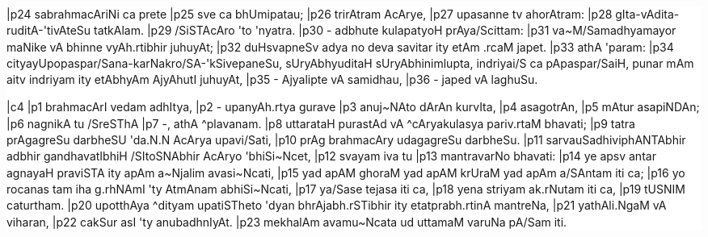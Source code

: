 |p24  sabrahmacAriNi ca prete
|p25  sve ca bhUmipatau;
|p26  trirAtram AcArye,
|p27  upasanne tv ahorAtram:
|p28  gIta-vAdita-ruditA-'tivAteSu tatkAlam.
|p29  /SiSTAcAro 'to 'nyatra.
|p30  - adbhute kulapatyoH prAya/Scittam:
|p31  va~M/Samadhyamayor maNike vA bhinne vyAh.rtibhir juhuyAt;
|p32  duHsvapneSv adya no deva savitar ity etAm .rcaM japet.
|p33  athA 'param:
|p34  cityayUpopaspar/Sana-karNakro/SA-'kSivepaneSu, sUryAbhyuditaH sUryAbhinimlupta, indriyai/S ca pApaspar/SaiH, punar mAm aitv indriyam ity etAbhyAm AjyAhutI juhuyAt,
|p35  - Ajyalipte vA samidhau,
|p36  - japed vA laghuSu.

|c4
|p1  brahmacArI vedam adhItya,
|p2  - upanyAh.rtya gurave
|p3  anuj~NAto dArAn kurvIta,
|p4  asagotrAn,
|p5  mAtur asapiNDAn;
|p6  nagnikA tu /SreSThA
|p7  -, athA ^plavanam.
|p8  uttarataH purastAd vA ^cAryakulasya pariv.rtaM bhavati;
|p9  tatra prAgagreSu darbheSU 'da.N.N AcArya upavi/Sati,
|p10  prAg brahmacAry udagagreSu darbheSu.
|p11  sarvauSadhiviphANTAbhir adbhir gandhavatIbhiH /SItoSNAbhir AcAryo 'bhiSi~Ncet,
|p12  svayam iva tu
|p13  mantravarNo bhavati:
|p14  ye apsv antar agnayaH praviSTA ity apAm a~Njalim avasi~Ncati,
|p15  yad apAM ghoraM yad apAM krUraM yad apAm a/SAntam iti ca;
|p16  yo rocanas tam iha g.rhNAmI 'ty AtmAnam abhiSi~Ncati,
|p17  ya/Sase tejasa iti ca,
|p18  yena striyam ak.rNutam iti ca,
|p19  tUSNIM caturtham.
|p20  upotthAya ^dityam upatiSTheto 'dyan bhrAjabh.rSTibhir ity etatprabh.rtinA mantreNa,
|p21  yathAli.NgaM vA viharan,
|p22  cakSur asI 'ty anubadhnIyAt.
|p23  mekhalAm avamu~Ncata ud uttamaM varuNa pA/Sam iti.